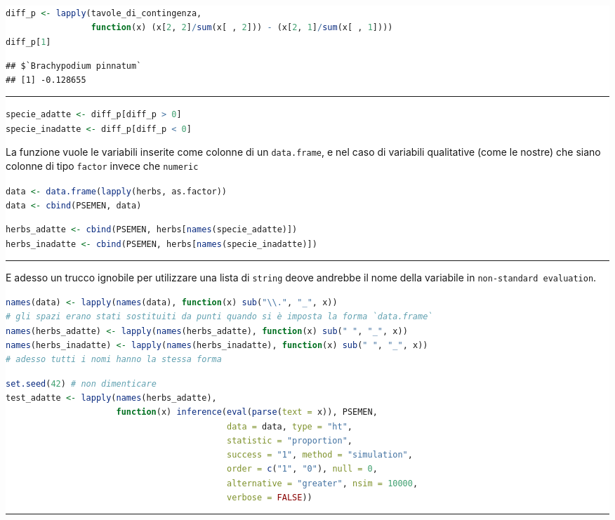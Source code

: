 ``` r
diff_p <- lapply(tavole_di_contingenza, 
                 function(x) (x[2, 2]/sum(x[ , 2])) - (x[2, 1]/sum(x[ , 1])))
diff_p[1]
```

    ## $`Brachypodium pinnatum`
    ## [1] -0.128655

------------------------------------------------------------------------

``` r
specie_adatte <- diff_p[diff_p > 0]
specie_inadatte <- diff_p[diff_p < 0]
```

La funzione vuole le variabili inserite come colonne di un `data.frame`, e nel caso di variabili qualitative (come le nostre) che siano colonne di tipo `factor` invece che `numeric`

``` r
data <- data.frame(lapply(herbs, as.factor))
data <- cbind(PSEMEN, data)
```

``` r
herbs_adatte <- cbind(PSEMEN, herbs[names(specie_adatte)])
herbs_inadatte <- cbind(PSEMEN, herbs[names(specie_inadatte)])
```

------------------------------------------------------------------------

E adesso un trucco ignobile per utilizzare una lista di `string` deove andrebbe il nome della variabile in `non-standard evaluation`.

``` r
names(data) <- lapply(names(data), function(x) sub("\\.", "_", x))
# gli spazi erano stati sostituiti da punti quando si è imposta la forma `data.frame`
names(herbs_adatte) <- lapply(names(herbs_adatte), function(x) sub(" ", "_", x))
names(herbs_inadatte) <- lapply(names(herbs_inadatte), function(x) sub(" ", "_", x))
# adesso tutti i nomi hanno la stessa forma
```

``` r
set.seed(42) # non dimenticare
test_adatte <- lapply(names(herbs_adatte), 
                      function(x) inference(eval(parse(text = x)), PSEMEN, 
                                            data = data, type = "ht", 
                                            statistic = "proportion",
                                            success = "1", method = "simulation", 
                                            order = c("1", "0"), null = 0, 
                                            alternative = "greater", nsim = 10000, 
                                            verbose = FALSE))
```

------------------------------------------------------------------------

